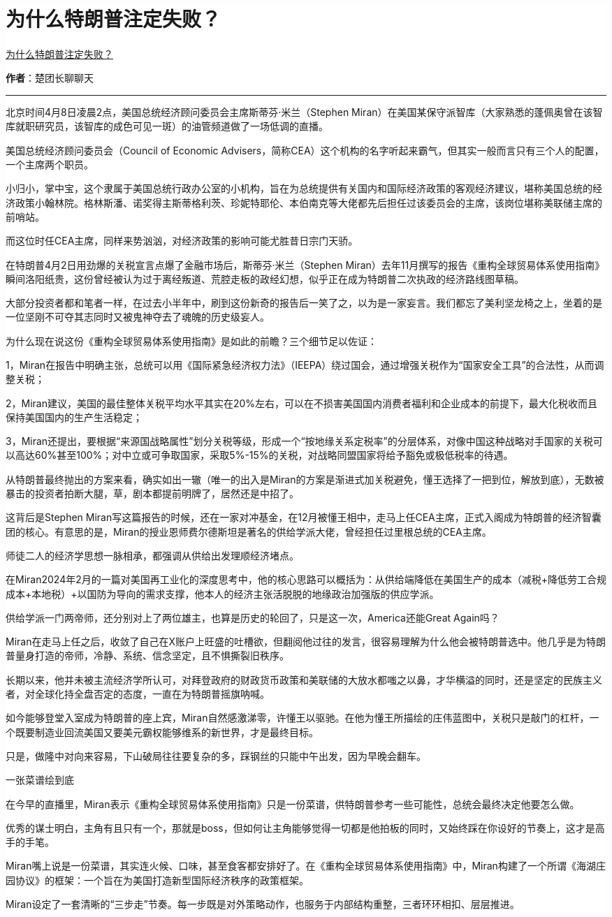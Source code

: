 # 为什么特朗普注定失败？

[为什么特朗普注定失败？](https://mp.weixin.qq.com/s/22zQKVwZwjnuNCRxsp3XdA)

**作者**：楚团长聊聊天

---

北京时间4月8日凌晨2点，美国总统经济顾问委员会主席斯蒂芬·米兰（Stephen Miran）在美国某保守派智库（大家熟悉的蓬佩奥曾在该智库就职研究员，该智库的成色可见一斑）的油管频道做了一场低调的直播。

美国总统经济顾问委员会（Council of Economic Advisers，简称CEA）这个机构的名字听起来霸气，但其实一般而言只有三个人的配置，一个主席两个职员。

小归小，掌中宝，这个隶属于美国总统行政办公室的小机构，旨在为总统提供有关国内和国际经济政策的客观经济建议，堪称美国总统的经济政策小翰林院。格林斯潘、诺奖得主斯蒂格利茨、珍妮特耶伦、本伯南克等大佬都先后担任过该委员会的主席，该岗位堪称美联储主席的前哨站。

而这位时任CEA主席，同样来势汹汹，对经济政策的影响可能尤胜昔日宗门天骄。

在特朗普4月2日用劲爆的关税宣言点爆了金融市场后，斯蒂芬·米兰（Stephen Miran）去年11月撰写的报告《重构全球贸易体系使用指南》瞬间洛阳纸贵，这份曾经被认为过于离经叛道、荒腔走板的政经幻想，似乎正在成为特朗普二次执政的经济路线图草稿。

大部分投资者都和笔者一样，在过去小半年中，刷到这份新奇的报告后一笑了之，以为是一家妄言。我们都忘了美利坚龙椅之上，坐着的是一位坚刚不可夺其志同时又被鬼神夺去了魂魄的历史级妄人。

为什么现在说这份《重构全球贸易体系使用指南》是如此的前瞻？三个细节足以佐证：

1，Miran在报告中明确主张，总统可以用《国际紧急经济权力法》（IEEPA）绕过国会，通过增强关税作为“国家安全工具”的合法性，从而调整关税；

2，Miran建议，美国的最佳整体关税平均水平其实在20%左右，可以在不损害美国国内消费者福利和企业成本的前提下，最大化税收而且保持美国国内的生产生活稳定；

3，Miran还提出，要根据“来源国战略属性”划分关税等级，形成一个“按地缘关系定税率”的分层体系，对像中国这种战略对手国家的关税可以高达60%甚至100%；对中立或可争取国家，采取5%-15%的关税，对战略同盟国家将给予豁免或极低税率的待遇。

从特朗普最终抛出的方案来看，确实如出一辙（唯一的出入是Miran的方案是渐进式加关税避免，懂王选择了一把到位，解放到底），无数被暴击的投资者拍断大腿，草，剧本都提前明牌了，居然还是中招了。

这背后是Stephen Miran写这篇报告的时候，还在一家对冲基金，在12月被懂王相中，走马上任CEA主席，正式入阁成为特朗普的经济智囊团的核心。有意思的是，Miran的授业恩师费尔德斯坦是著名的供给学派大佬，曾经担任过里根总统的CEA主席。

师徒二人的经济学思想一脉相承，都强调从供给出发理顺经济堵点。

在Miran2024年2月的一篇对美国再工业化的深度思考中，他的核心思路可以概括为：从供给端降低在美国生产的成本（减税+降低劳工合规成本+本地税）+以国防为导向的需求支撑，他本人的经济主张活脱脱的地缘政治加强版的供应学派。

供给学派一门两帝师，还分别对上了两位雄主，也算是历史的轮回了，只是这一次，America还能Great Again吗？

Miran在走马上任之后，收敛了自己在X账户上旺盛的吐槽欲，但翻阅他过往的发言，很容易理解为什么他会被特朗普选中。他几乎是为特朗普量身打造的帝师，冷静、系统、信念坚定，且不惧撕裂旧秩序。

长期以来，他并未被主流经济学所认可，对拜登政府的财政货币政策和美联储的大放水都嗤之以鼻，才华横溢的同时，还是坚定的民族主义者，对全球化持全盘否定的态度，一直在为特朗普摇旗呐喊。

如今能够登堂入室成为特朗普的座上宾，Miran自然感激涕零，许懂王以驱驰。在他为懂王所描绘的庄伟蓝图中，关税只是敲门的杠杆，一个既要制造业回流美国又要美元霸权能够维系的新世界，才是最终目标。

只是，做隆中对向来容易，下山破局往往要复杂的多，踩钢丝的只能中午出发，因为早晚会翻车。

一张菜谱绘到底

在今早的直播里，Miran表示《重构全球贸易体系使用指南》只是一份菜谱，供特朗普参考一些可能性，总统会最终决定他要怎么做。

优秀的谋士明白，主角有且只有一个，那就是boss，但如何让主角能够觉得一切都是他拍板的同时，又始终踩在你设好的节奏上，这才是高手的手笔。

Miran嘴上说是一份菜谱，其实连火候、口味，甚至食客都安排好了。在《重构全球贸易体系使用指南》中，Miran构建了一个所谓《海湖庄园协议》的框架：一个旨在为美国打造新型国际经济秩序的政策框架。

Miran设定了一套清晰的“三步走”节奏。每一步既是对外策略动作，也服务于内部结构重整，三者环环相扣、层层推进。
